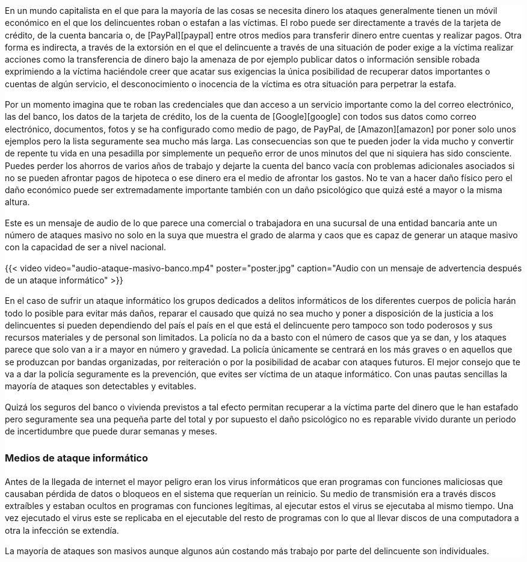 En un mundo capitalista en el que para la mayoría de las cosas se necesita dinero los ataques generalmente tienen un móvil económico en el que los delincuentes roban o estafan a las víctimas. El robo puede ser directamente a través de la tarjeta de crédito, de la cuenta bancaria o, de [PayPal][paypal] entre otros medios para transferir dinero entre cuentas y realizar pagos. Otra forma es indirecta, a través de la extorsión en el que el delincuente a través de una situación de poder exige a la víctima realizar acciones como la transferencia de dinero bajo la amenaza de por ejemplo publicar datos o información sensible robada exprimiendo a la víctima haciéndole creer que acatar sus exigencias la única posibilidad de recuperar datos importantes o cuentas de algún servicio, el desconocimiento o inocencia de la víctima es otra situación para perpetrar la estafa.

Por un momento imagina que te roban las credenciales que dan acceso a un servicio importante como la del correo electrónico, las del banco, los datos de la tarjeta de crédito, los de la cuenta de [Google][google] con todos sus datos como correo electrónico, documentos, fotos y se ha configurado como medio de pago, de PayPal, de [Amazon][amazon] por poner solo unos ejemplos pero la lista seguramente sea mucho más larga. Las consecuencias son que te pueden joder la vida mucho y convertir de repente tu vida en una pesadilla por simplemente un pequeño error de unos minutos del que ni siquiera has sido consciente. Puedes perder los ahorros de varios años de trabajo y dejarte la cuenta del banco vacía con problemas adicionales asociados si no se pueden afrontar pagos de hipoteca o ese dinero era el medio de afrontar los gastos. No te van a hacer daño físico pero el daño económico puede ser extremadamente importante también con un daño psicológico que quizá esté a mayor o la misma altura.

Este es un mensaje de audio de lo que parece una comercial o trabajadora en una sucursal de una entidad bancaria ante un número de ataques masivo no solo en la suya que muestra el grado de alarma y caos que es capaz de generar un ataque masivo con la capacidad de ser a nivel nacional.

{{< video video="audio-ataque-masivo-banco.mp4" poster="poster.jpg" caption="Audio con un mensaje de advertencia después de un ataque informático" >}}

En el caso de sufrir un ataque informático los grupos dedicados a delitos informáticos de los diferentes cuerpos de policía harán todo lo posible para evitar más daños, reparar el causado que quizá no sea mucho y poner a disposición de la justicia a los delincuentes si pueden dependiendo del país el país en el que está el delincuente pero tampoco son todo poderosos y sus recursos materiales y de personal son limitados. La policía no da a basto con el número de casos que ya se dan, y los ataques parece que solo van a ir a mayor en número y gravedad. La policía únicamente se centrará en los más graves o en aquellos que se produzcan por bandas organizadas, por reiteración o por la posibilidad de acabar con ataques futuros. El mejor consejo que te va a dar la policía seguramente es la prevención, que evites ser víctima de un ataque informático. Con unas pautas sencillas la mayoría de ataques son detectables y evitables.

Quizá los seguros del banco o vivienda previstos a tal efecto permitan recuperar a la víctima parte del dinero que le han estafado pero seguramente sea una pequeña parte del total y por supuesto el daño psicológico no es reparable vivido durante un periodo de incertidumbre que puede durar semanas y meses.

### Medios de ataque informático

Antes de la llegada de internet el mayor peligro eran los virus informáticos que eran programas con funciones maliciosas que causaban pérdida de datos o bloqueos en el sistema que requerían un reinicio. Su medio de transmisión era a través discos extraíbles y estaban ocultos en programas con funciones legítimas, al ejecutar estos el virus se ejecutaba al mismo tiempo. Una vez ejecutado el virus este se replicaba en el ejecutable del resto de programas con lo que al llevar discos de una computadora a otra la infección se extendía.

La mayoría de ataques son masivos aunque algunos aún costando más trabajo por parte del delincuente son individuales.

